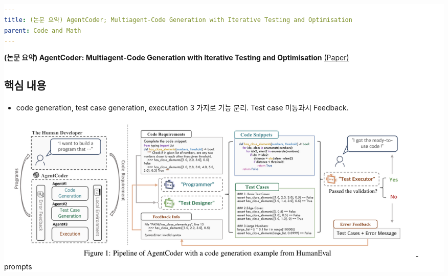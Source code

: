 ```yaml
---
title: (논문 요약) AgentCoder; Multiagent-Code Generation with Iterative Testing and Optimisation
parent: Code and Math
---
```


**(논문 요약) AgentCoder: Multiagent-Code Generation with Iterative Testing and Optimisation** [(Paper)](https://arxiv.org/pdf/2312.13010)

## 핵심 내용
- code generation, test case generation, executation 3 가지로 기능 분리. Test case 미통과시 Feedback.
<img src="/data/papers/agentcoder/overview.png" width="800" />
- prompts